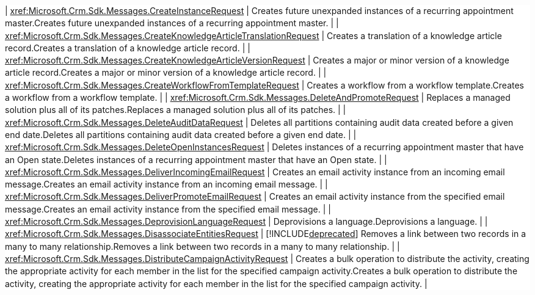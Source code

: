 |             <xref:Microsoft.Crm.Sdk.Messages.CreateInstanceRequest>             |                                                                                     <span data-ttu-id="34f97-174">Creates future unexpanded instances of a recurring appointment master.</span><span class="sxs-lookup"><span data-stu-id="34f97-174">Creates future unexpanded instances of a recurring appointment master.</span></span>                                                                                      |
|   <xref:Microsoft.Crm.Sdk.Messages.CreateKnowledgeArticleTranslationRequest>    |                                                                                              <span data-ttu-id="34f97-175">Creates a translation of a knowledge article record.</span><span class="sxs-lookup"><span data-stu-id="34f97-175">Creates a translation of a knowledge article record.</span></span>                                                                                               |
|     <xref:Microsoft.Crm.Sdk.Messages.CreateKnowledgeArticleVersionRequest>      |                                                                                         <span data-ttu-id="34f97-176">Creates a major or minor version of a knowledge article record.</span><span class="sxs-lookup"><span data-stu-id="34f97-176">Creates a major or minor version of a knowledge article record.</span></span>                                                                                         |
|       <xref:Microsoft.Crm.Sdk.Messages.CreateWorkflowFromTemplateRequest>       |                                                                                                  <span data-ttu-id="34f97-177">Creates a workflow from a workflow template.</span><span class="sxs-lookup"><span data-stu-id="34f97-177">Creates a workflow from a workflow template.</span></span>                                                                                                   |
|            <xref:Microsoft.Crm.Sdk.Messages.DeleteAndPromoteRequest>            |                                                                                              <span data-ttu-id="34f97-178">Replaces a managed solution plus all of its patches.</span><span class="sxs-lookup"><span data-stu-id="34f97-178">Replaces a managed solution plus all of its patches.</span></span>                                                                                               |
|            <xref:Microsoft.Crm.Sdk.Messages.DeleteAuditDataRequest>             |                                                                                  <span data-ttu-id="34f97-179">Deletes all partitions containing audit data created before a given end date.</span><span class="sxs-lookup"><span data-stu-id="34f97-179">Deletes all partitions containing audit data created before a given end date.</span></span>                                                                                  |
|          <xref:Microsoft.Crm.Sdk.Messages.DeleteOpenInstancesRequest>           |                                                                                  <span data-ttu-id="34f97-180">Deletes instances of a recurring appointment master that have an Open state.</span><span class="sxs-lookup"><span data-stu-id="34f97-180">Deletes instances of a recurring appointment master that have an Open state.</span></span>                                                                                   |
|          <xref:Microsoft.Crm.Sdk.Messages.DeliverIncomingEmailRequest>          |                                                                                       <span data-ttu-id="34f97-181">Creates an email activity instance from an incoming email message.</span><span class="sxs-lookup"><span data-stu-id="34f97-181">Creates an email activity instance from an incoming email message.</span></span>                                                                                        |
|          <xref:Microsoft.Crm.Sdk.Messages.DeliverPromoteEmailRequest>           |                                                                                      <span data-ttu-id="34f97-182">Creates an email activity instance from the specified email message.</span><span class="sxs-lookup"><span data-stu-id="34f97-182">Creates an email activity instance from the specified email message.</span></span>                                                                                       |
|          <xref:Microsoft.Crm.Sdk.Messages.DeprovisionLanguageRequest>           |                                                                                                            <span data-ttu-id="34f97-183">Deprovisions a language.</span><span class="sxs-lookup"><span data-stu-id="34f97-183">Deprovisions a language.</span></span>                                                                                                             |
|          <xref:Microsoft.Crm.Sdk.Messages.DisassociateEntitiesRequest>          |                                                             [!INCLUDE[deprecated](../../includes/deprecated.md)] <span data-ttu-id="34f97-184">Removes a link between two records in a many to many relationship.</span><span class="sxs-lookup"><span data-stu-id="34f97-184">Removes a link between two records in a many to many relationship.</span></span>                                                             |
|       <xref:Microsoft.Crm.Sdk.Messages.DistributeCampaignActivityRequest>       |                                             <span data-ttu-id="34f97-185">Creates a bulk operation to distribute the activity, creating the appropriate activity for each member in the list for the specified campaign activity.</span><span class="sxs-lookup"><span data-stu-id="34f97-185">Creates a bulk operation to distribute the activity, creating the appropriate activity for each member in the list for the specified campaign activity.</span></span>                                             |